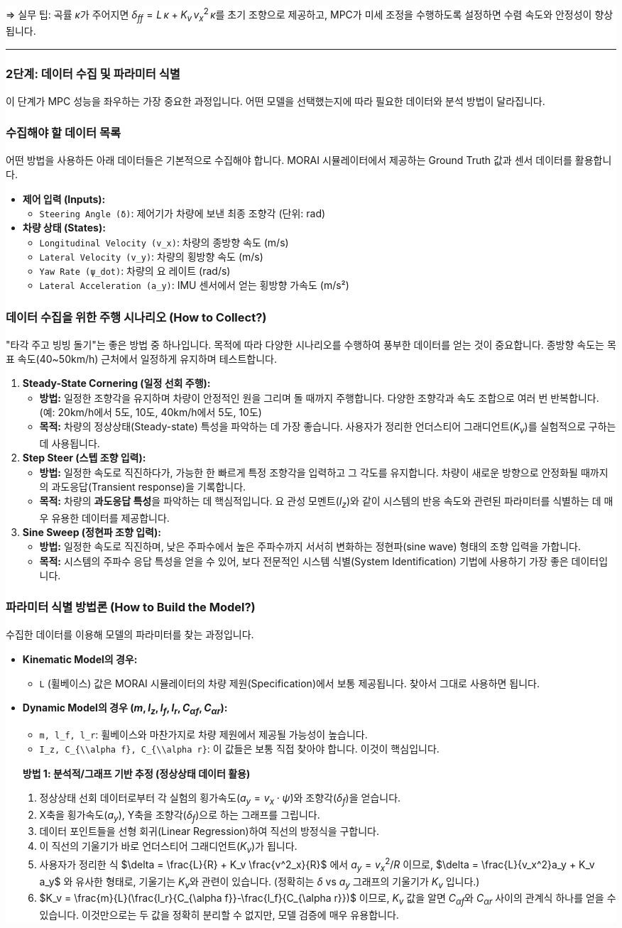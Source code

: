 ⇒ 실무 팁: 곡률 $\kappa$가 주어지면 $\delta_{ff} = L\,\kappa + K_v\,v_x^2\,\kappa$를 초기 조향으로 제공하고, MPC가 미세 조정을 수행하도록 설정하면 수렴 속도와 안정성이 향상됩니다.

---

### **2단계: 데이터 수집 및 파라미터 식별**

이 단계가 MPC 성능을 좌우하는 가장 중요한 과정입니다. 어떤 모델을 선택했는지에 따라 필요한 데이터와 분석 방법이 달라집니다.

### **수집해야 할 데이터 목록**

어떤 방법을 사용하든 아래 데이터들은 기본적으로 수집해야 합니다. MORAI 시뮬레이터에서 제공하는 Ground Truth 값과 센서 데이터를 활용합니다.

- **제어 입력 (Inputs):**
    - `Steering Angle (δ)`: 제어기가 차량에 보낸 최종 조향각 (단위: rad)
- **차량 상태 (States):**
    - `Longitudinal Velocity (v_x)`: 차량의 종방향 속도 (m/s)
    - `Lateral Velocity (v_y)`: 차량의 횡방향 속도 (m/s)
    - `Yaw Rate (ψ_dot)`: 차량의 요 레이트 (rad/s)
    - `Lateral Acceleration (a_y)`: IMU 센서에서 얻는 횡방향 가속도 (m/s²)

### **데이터 수집을 위한 주행 시나리오 (How to Collect?)**

"타각 주고 빙빙 돌기"는 좋은 방법 중 하나입니다. 목적에 따라 다양한 시나리오를 수행하여 풍부한 데이터를 얻는 것이 중요합니다. 종방향 속도는 목표 속도(40~50km/h) 근처에서 일정하게 유지하며 테스트합니다.

1. **Steady-State Cornering (일정 선회 주행):**
    - **방법:** 일정한 조향각을 유지하며 차량이 안정적인 원을 그리며 돌 때까지 주행합니다. 다양한 조향각과 속도 조합으로 여러 번 반복합니다. (예: 20km/h에서 5도, 10도, 40km/h에서 5도, 10도)
    - **목적:** 차량의 정상상태(Steady-state) 특성을 파악하는 데 가장 좋습니다. 사용자가 정리한 언더스티어 그래디언트($K_v$)를 실험적으로 구하는 데 사용됩니다.
2. **Step Steer (스텝 조향 입력):**
    - **방법:** 일정한 속도로 직진하다가, 가능한 한 빠르게 특정 조향각을 입력하고 그 각도를 유지합니다. 차량이 새로운 방향으로 안정화될 때까지의 과도응답(Transient response)을 기록합니다.
    - **목적:** 차량의 **과도응답 특성**을 파악하는 데 핵심적입니다. 요 관성 모멘트($I_z$)와 같이 시스템의 반응 속도와 관련된 파라미터를 식별하는 데 매우 유용한 데이터를 제공합니다.
3. **Sine Sweep (정현파 조향 입력):**
    - **방법:** 일정한 속도로 직진하며, 낮은 주파수에서 높은 주파수까지 서서히 변화하는 정현파(sine wave) 형태의 조향 입력을 가합니다.
    - **목적:** 시스템의 주파수 응답 특성을 얻을 수 있어, 보다 전문적인 시스템 식별(System Identification) 기법에 사용하기 가장 좋은 데이터입니다.

### **파라미터 식별 방법론 (How to Build the Model?)**

수집한 데이터를 이용해 모델의 파라미터를 찾는 과정입니다.

- **Kinematic Model의 경우:**
    - `L` (휠베이스) 값은 MORAI 시뮬레이터의 차량 제원(Specification)에서 보통 제공됩니다. 찾아서 그대로 사용하면 됩니다.
- **Dynamic Model의 경우 ($m, I_z, l_f, l_r, C_{\alpha f}, C_{\alpha r}$):**
    - `m, l_f, l_r`: 휠베이스와 마찬가지로 차량 제원에서 제공될 가능성이 높습니다.
    - `I_z, C_{\\alpha f}, C_{\\alpha r}`: 이 값들은 보통 직접 찾아야 합니다. 이것이 핵심입니다.
    
    **방법 1: 분석적/그래프 기반 추정 (정상상태 데이터 활용)**
    
    1. 정상상태 선회 데이터로부터 각 실험의 횡가속도($a_y = v_x \cdot \dot{\psi}$)와 조향각($\delta_f$)을 얻습니다.
    2. X축을 횡가속도($a_y$), Y축을 조향각($\delta_f$)으로 하는 그래프를 그립니다.
    3. 데이터 포인트들을 선형 회귀(Linear Regression)하여 직선의 방정식을 구합니다.
    4. 이 직선의 기울기가 바로 언더스티어 그래디언트($K_v$)가 됩니다.
    5. 사용자가 정리한 식 $\delta = \frac{L}{R} + K_v \frac{v^2_x}{R}$ 에서 $a_y = v_x^2/R$ 이므로, $\delta = \frac{L}{v_x^2}a_y + K_v a_y$ 와 유사한 형태로, 기울기는 $K_v$와 관련이 있습니다. (정확히는 $\delta$ vs $a_y$ 그래프의 기울기가 $K_v$ 입니다.)
    6. $K_v = \frac{m}{L}(\frac{l_r}{C_{\alpha f}}-\frac{l_f}{C_{\alpha r}})$ 이므로, $K_v$ 값을 알면 $C_{\alpha f}$와 $C_{\alpha r}$ 사이의 관계식 하나를 얻을 수 있습니다. 이것만으로는 두 값을 정확히 분리할 수 없지만, 모델 검증에 매우 유용합니다.
    